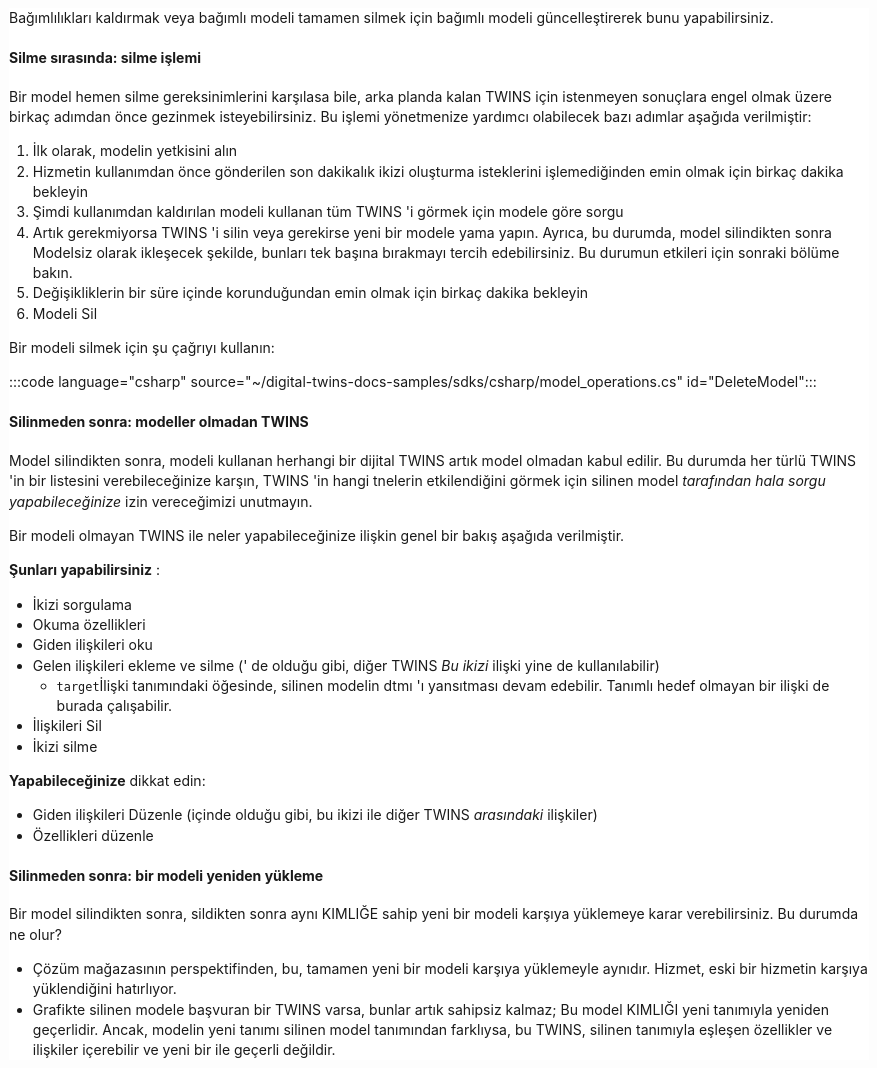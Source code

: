 Bağımlılıkları kaldırmak veya bağımlı modeli tamamen silmek için bağımlı modeli güncelleştirerek bunu yapabilirsiniz.

#### <a name="during-deletion-deletion-process"></a>Silme sırasında: silme işlemi

Bir model hemen silme gereksinimlerini karşılasa bile, arka planda kalan TWINS için istenmeyen sonuçlara engel olmak üzere birkaç adımdan önce gezinmek isteyebilirsiniz. Bu işlemi yönetmenize yardımcı olabilecek bazı adımlar aşağıda verilmiştir:
1. İlk olarak, modelin yetkisini alın
2. Hizmetin kullanımdan önce gönderilen son dakikalık ikizi oluşturma isteklerini işlemediğinden emin olmak için birkaç dakika bekleyin
3. Şimdi kullanımdan kaldırılan modeli kullanan tüm TWINS 'i görmek için modele göre sorgu
4. Artık gerekmiyorsa TWINS 'i silin veya gerekirse yeni bir modele yama yapın. Ayrıca, bu durumda, model silindikten sonra Modelsiz olarak ikleşecek şekilde, bunları tek başına bırakmayı tercih edebilirsiniz. Bu durumun etkileri için sonraki bölüme bakın.
5. Değişikliklerin bir süre içinde korunduğundan emin olmak için birkaç dakika bekleyin
6. Modeli Sil 

Bir modeli silmek için şu çağrıyı kullanın:

:::code language="csharp" source="~/digital-twins-docs-samples/sdks/csharp/model_operations.cs" id="DeleteModel":::

#### <a name="after-deletion-twins-without-models"></a>Silinmeden sonra: modeller olmadan TWINS

Model silindikten sonra, modeli kullanan herhangi bir dijital TWINS artık model olmadan kabul edilir. Bu durumda her türlü TWINS 'in bir listesini verebileceğinize karşın, TWINS 'in hangi tnelerin etkilendiğini görmek için silinen model *tarafından hala sorgu yapabileceğinize* izin vereceğimizi unutmayın.

Bir modeli olmayan TWINS ile neler yapabileceğinize ilişkin genel bir bakış aşağıda verilmiştir.

**Şunları yapabilirsiniz** :
* İkizi sorgulama
* Okuma özellikleri
* Giden ilişkileri oku
* Gelen ilişkileri ekleme ve silme (' de olduğu gibi, diğer TWINS *Bu ikizi* ilişki yine de kullanılabilir)
  - `target`İlişki tanımındaki öğesinde, silinen modelin dtmı 'ı yansıtması devam edebilir. Tanımlı hedef olmayan bir ilişki de burada çalışabilir.
* İlişkileri Sil
* İkizi silme

**Yapabileceğinize** dikkat edin:
* Giden ilişkileri Düzenle (içinde olduğu gibi, bu ikizi ile diğer TWINS *arasındaki* ilişkiler)
* Özellikleri düzenle

#### <a name="after-deletion-re-uploading-a-model"></a>Silinmeden sonra: bir modeli yeniden yükleme

Bir model silindikten sonra, sildikten sonra aynı KIMLIĞE sahip yeni bir modeli karşıya yüklemeye karar verebilirsiniz. Bu durumda ne olur?
* Çözüm mağazasının perspektifinden, bu, tamamen yeni bir modeli karşıya yüklemeyle aynıdır. Hizmet, eski bir hizmetin karşıya yüklendiğini hatırlıyor.   
* Grafikte silinen modele başvuran bir TWINS varsa, bunlar artık sahipsiz kalmaz; Bu model KIMLIĞI yeni tanımıyla yeniden geçerlidir. Ancak, modelin yeni tanımı silinen model tanımından farklıysa, bu TWINS, silinen tanımıyla eşleşen özellikler ve ilişkiler içerebilir ve yeni bir ile geçerli değildir.

